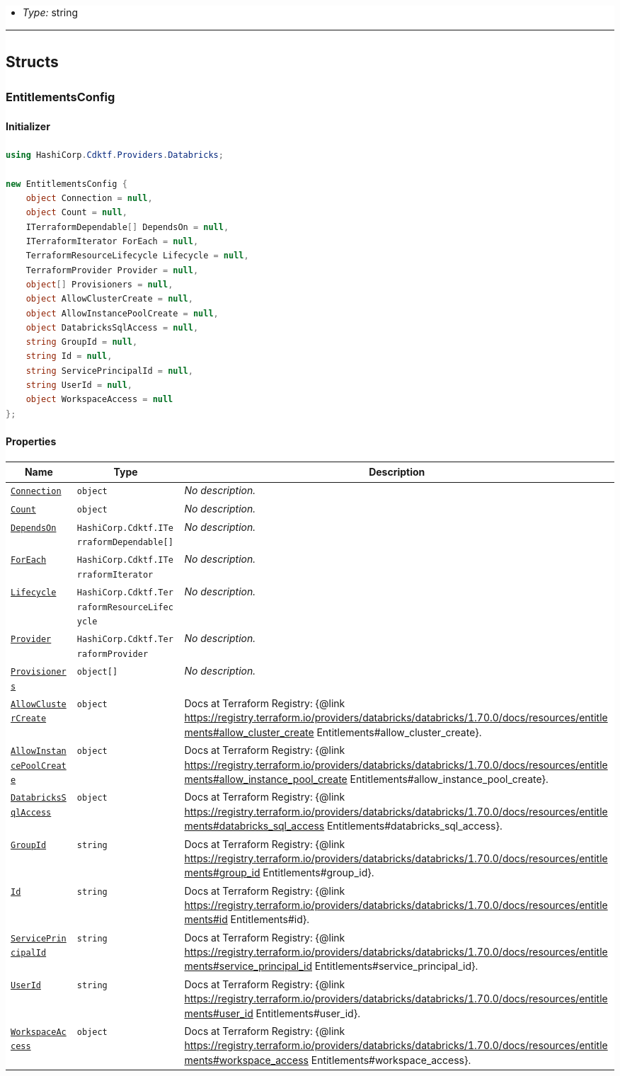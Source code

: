 - *Type:* string

---

## Structs <a name="Structs" id="Structs"></a>

### EntitlementsConfig <a name="EntitlementsConfig" id="@cdktf/provider-databricks.entitlements.EntitlementsConfig"></a>

#### Initializer <a name="Initializer" id="@cdktf/provider-databricks.entitlements.EntitlementsConfig.Initializer"></a>

```csharp
using HashiCorp.Cdktf.Providers.Databricks;

new EntitlementsConfig {
    object Connection = null,
    object Count = null,
    ITerraformDependable[] DependsOn = null,
    ITerraformIterator ForEach = null,
    TerraformResourceLifecycle Lifecycle = null,
    TerraformProvider Provider = null,
    object[] Provisioners = null,
    object AllowClusterCreate = null,
    object AllowInstancePoolCreate = null,
    object DatabricksSqlAccess = null,
    string GroupId = null,
    string Id = null,
    string ServicePrincipalId = null,
    string UserId = null,
    object WorkspaceAccess = null
};
```

#### Properties <a name="Properties" id="Properties"></a>

| **Name** | **Type** | **Description** |
| --- | --- | --- |
| <code><a href="#@cdktf/provider-databricks.entitlements.EntitlementsConfig.property.connection">Connection</a></code> | <code>object</code> | *No description.* |
| <code><a href="#@cdktf/provider-databricks.entitlements.EntitlementsConfig.property.count">Count</a></code> | <code>object</code> | *No description.* |
| <code><a href="#@cdktf/provider-databricks.entitlements.EntitlementsConfig.property.dependsOn">DependsOn</a></code> | <code>HashiCorp.Cdktf.ITerraformDependable[]</code> | *No description.* |
| <code><a href="#@cdktf/provider-databricks.entitlements.EntitlementsConfig.property.forEach">ForEach</a></code> | <code>HashiCorp.Cdktf.ITerraformIterator</code> | *No description.* |
| <code><a href="#@cdktf/provider-databricks.entitlements.EntitlementsConfig.property.lifecycle">Lifecycle</a></code> | <code>HashiCorp.Cdktf.TerraformResourceLifecycle</code> | *No description.* |
| <code><a href="#@cdktf/provider-databricks.entitlements.EntitlementsConfig.property.provider">Provider</a></code> | <code>HashiCorp.Cdktf.TerraformProvider</code> | *No description.* |
| <code><a href="#@cdktf/provider-databricks.entitlements.EntitlementsConfig.property.provisioners">Provisioners</a></code> | <code>object[]</code> | *No description.* |
| <code><a href="#@cdktf/provider-databricks.entitlements.EntitlementsConfig.property.allowClusterCreate">AllowClusterCreate</a></code> | <code>object</code> | Docs at Terraform Registry: {@link https://registry.terraform.io/providers/databricks/databricks/1.70.0/docs/resources/entitlements#allow_cluster_create Entitlements#allow_cluster_create}. |
| <code><a href="#@cdktf/provider-databricks.entitlements.EntitlementsConfig.property.allowInstancePoolCreate">AllowInstancePoolCreate</a></code> | <code>object</code> | Docs at Terraform Registry: {@link https://registry.terraform.io/providers/databricks/databricks/1.70.0/docs/resources/entitlements#allow_instance_pool_create Entitlements#allow_instance_pool_create}. |
| <code><a href="#@cdktf/provider-databricks.entitlements.EntitlementsConfig.property.databricksSqlAccess">DatabricksSqlAccess</a></code> | <code>object</code> | Docs at Terraform Registry: {@link https://registry.terraform.io/providers/databricks/databricks/1.70.0/docs/resources/entitlements#databricks_sql_access Entitlements#databricks_sql_access}. |
| <code><a href="#@cdktf/provider-databricks.entitlements.EntitlementsConfig.property.groupId">GroupId</a></code> | <code>string</code> | Docs at Terraform Registry: {@link https://registry.terraform.io/providers/databricks/databricks/1.70.0/docs/resources/entitlements#group_id Entitlements#group_id}. |
| <code><a href="#@cdktf/provider-databricks.entitlements.EntitlementsConfig.property.id">Id</a></code> | <code>string</code> | Docs at Terraform Registry: {@link https://registry.terraform.io/providers/databricks/databricks/1.70.0/docs/resources/entitlements#id Entitlements#id}. |
| <code><a href="#@cdktf/provider-databricks.entitlements.EntitlementsConfig.property.servicePrincipalId">ServicePrincipalId</a></code> | <code>string</code> | Docs at Terraform Registry: {@link https://registry.terraform.io/providers/databricks/databricks/1.70.0/docs/resources/entitlements#service_principal_id Entitlements#service_principal_id}. |
| <code><a href="#@cdktf/provider-databricks.entitlements.EntitlementsConfig.property.userId">UserId</a></code> | <code>string</code> | Docs at Terraform Registry: {@link https://registry.terraform.io/providers/databricks/databricks/1.70.0/docs/resources/entitlements#user_id Entitlements#user_id}. |
| <code><a href="#@cdktf/provider-databricks.entitlements.EntitlementsConfig.property.workspaceAccess">WorkspaceAccess</a></code> | <code>object</code> | Docs at Terraform Registry: {@link https://registry.terraform.io/providers/databricks/databricks/1.70.0/docs/resources/entitlements#workspace_access Entitlements#workspace_access}. |